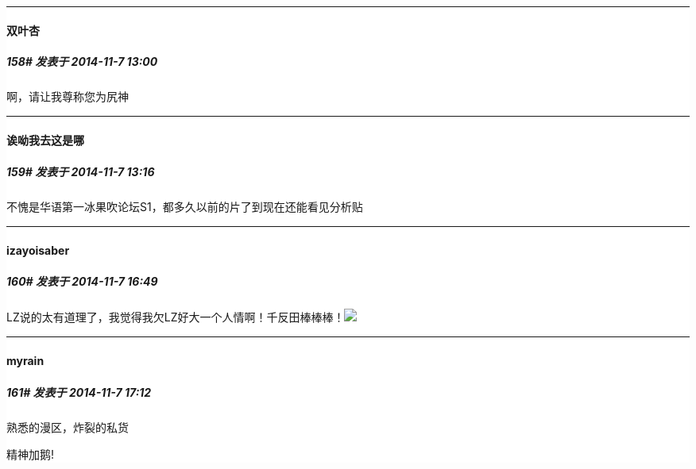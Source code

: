 





-----

####  双叶杏  
##### 158#       发表于 2014-11-7 13:00




啊，请让我尊称您为尻神







-----

####  诶呦我去这是哪  
##### 159#       发表于 2014-11-7 13:16




不愧是华语第一冰果吹论坛S1，都多久以前的片了到现在还能看见分析贴







-----

####  izayoisaber  
##### 160#       发表于 2014-11-7 16:49




LZ说的太有道理了，我觉得我欠LZ好大一个人情啊！千反田棒棒棒！<img src="https://static.saraba1st.com/image/smiley/face/34.gif" referrerpolicy="no-referrer">







-----

####  myrain  
##### 161#       发表于 2014-11-7 17:12




熟悉的漫区，炸裂的私货

精神加鹅!






